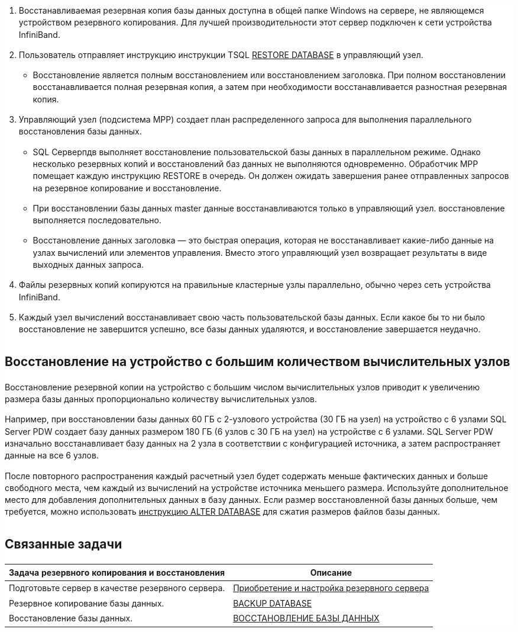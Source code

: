 1.  Восстанавливаемая резервная копия базы данных доступна в общей папке Windows на сервере, не являющемся устройством резервного копирования. Для лучшей производительности этот сервер подключен к сети устройства InfiniBand.  
  
2.  Пользователь отправляет инструкцию инструкции TSQL [RESTORE DATABASE](../t-sql/statements/restore-statements-transact-sql.md?view=aps-pdw-2016&preserve-view=true) в управляющий узел.  
  
    -   Восстановление является полным восстановлением или восстановлением заголовка. При полном восстановлении восстанавливается полная резервная копия, а затем при необходимости восстанавливается разностная резервная копия.  
  
3.  Управляющий узел (подсистема MPP) создает план распределенного запроса для выполнения параллельного восстановления базы данных.  
  
    -   SQL Серверпдв выполняет восстановление пользовательской базы данных в параллельном режиме. Однако несколько резервных копий и восстановлений баз данных не выполняются одновременно. Обработчик MPP помещает каждую инструкцию RESTORE в очередь. Он должен ожидать завершения ранее отправленных запросов на резервное копирование и восстановление.  
  
    -   При восстановлении базы данных master данные восстанавливаются только в управляющий узел. восстановление выполняется последовательно.  
  
    -   Восстановление данных заголовка — это быстрая операция, которая не восстанавливает какие-либо данные на узлах вычислений или элементов управления. Вместо этого управляющий узел возвращает результаты в виде выходных данных запроса.  
  
4.  Файлы резервных копий копируются на правильные кластерные узлы параллельно, обычно через сеть устройства InfiniBand.  
  
5.  Каждый узел вычислений восстанавливает свою часть пользовательской базы данных. Если какое бы то ни было восстановление не завершится успешно, все базы данных удаляются, и восстановление завершается неудачно.  
  
## <a name="restoring-to-an-appliance-with-a-larger-number-of-compute-nodes"></a>Восстановление на устройство с большим количеством вычислительных узлов  
  
Восстановление резервной копии на устройство с большим числом вычислительных узлов приводит к увеличению размера базы данных пропорционально количеству вычислительных узлов.  
  
Например, при восстановлении базы данных 60 ГБ с 2-узлового устройства (30 ГБ на узел) на устройство с 6 узлами SQL Server PDW создает базу данных размером 180 ГБ (6 узлов с 30 ГБ на узел) на устройстве с 6 узлами. SQL Server PDW изначально восстанавливает базу данных на 2 узла в соответствии с конфигурацией источника, а затем распространяет данные на все 6 узлов.  
  
После повторного распространения каждый расчетный узел будет содержать меньше фактических данных и больше свободного места, чем каждый из вычислений на устройстве источника меньшего размера. Используйте дополнительное место для добавления дополнительных данных в базу данных. Если размер восстановленной базы данных больше, чем требуется, можно использовать [инструкцию ALTER DATABASE](../t-sql/statements/alter-database-transact-sql.md?tabs=sqlpdw) для сжатия размеров файлов базы данных.  
  
## <a name="related-tasks"></a>Связанные задачи  
  
|Задача резервного копирования и восстановления|Описание|  
|---------------------------|---------------|  
|Подготовьте сервер в качестве резервного сервера.|[Приобретение и настройка резервного сервера](acquire-and-configure-backup-server.md)|  
|Резервное копирование базы данных.|[BACKUP DATABASE](../t-sql/statements/backup-transact-sql.md?view=aps-pdw-2016&preserve-view=true)|  
|Восстановление базы данных.|[ВОССТАНОВЛЕНИЕ БАЗЫ ДАННЫХ](../t-sql/statements/restore-statements-transact-sql.md?view=aps-pdw-2016&preserve-view=true)|    


